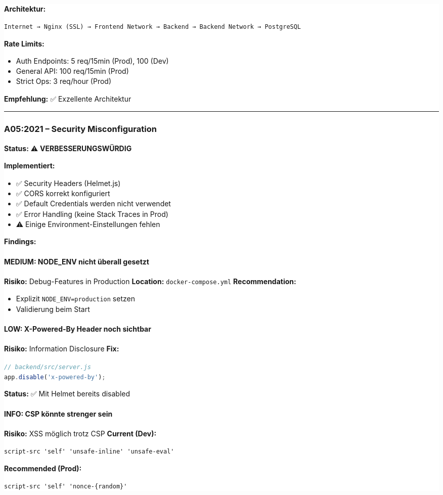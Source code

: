 **Architektur:**
```
Internet → Nginx (SSL) → Frontend Network → Backend → Backend Network → PostgreSQL
```

**Rate Limits:**
- Auth Endpoints: 5 req/15min (Prod), 100 (Dev)
- General API: 100 req/15min (Prod)
- Strict Ops: 3 req/hour (Prod)

**Empfehlung:** ✅ Exzellente Architektur

---

### A05:2021 – Security Misconfiguration

**Status:** ⚠️ **VERBESSERUNGSWÜRDIG**

**Implementiert:**
- ✅ Security Headers (Helmet.js)
- ✅ CORS korrekt konfiguriert
- ✅ Default Credentials werden nicht verwendet
- ✅ Error Handling (keine Stack Traces in Prod)
- ⚠️ Einige Environment-Einstellungen fehlen

**Findings:**

#### MEDIUM: NODE_ENV nicht überall gesetzt
**Risiko:** Debug-Features in Production
**Location:** `docker-compose.yml`
**Recommendation:**
- Explizit `NODE_ENV=production` setzen
- Validierung beim Start

#### LOW: X-Powered-By Header noch sichtbar
**Risiko:** Information Disclosure
**Fix:**
```javascript
// backend/src/server.js
app.disable('x-powered-by');
```

**Status:** ✅ Mit Helmet bereits disabled

#### INFO: CSP könnte strenger sein
**Risiko:** XSS möglich trotz CSP
**Current (Dev):**
```
script-src 'self' 'unsafe-inline' 'unsafe-eval'
```

**Recommended (Prod):**
```
script-src 'self' 'nonce-{random}'
```
